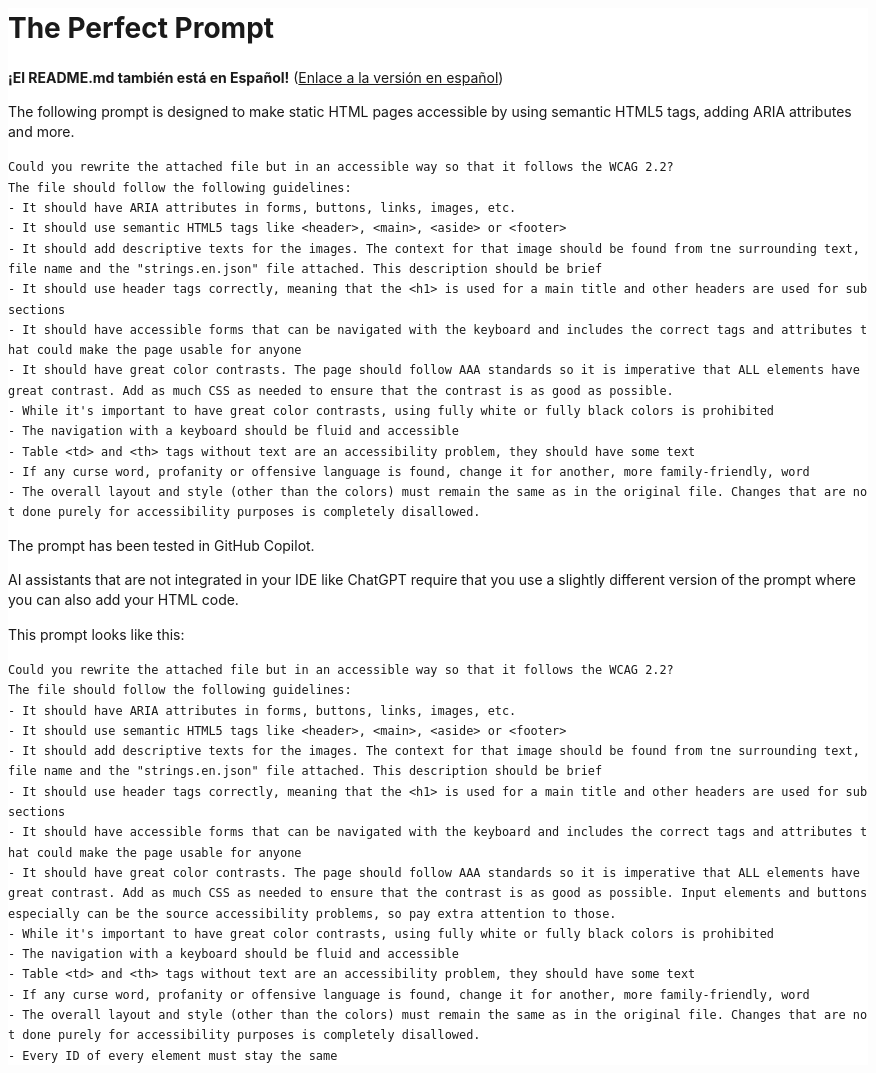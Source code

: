 # The Perfect Prompt

**¡El README.md también está en Español!** ([Enlace a la versión en español](#readme-en-español))

The following prompt is designed to make static HTML pages
accessible by using semantic HTML5 tags, adding ARIA attributes
and more.

```
Could you rewrite the attached file but in an accessible way so that it follows the WCAG 2.2?
The file should follow the following guidelines:
- It should have ARIA attributes in forms, buttons, links, images, etc.
- It should use semantic HTML5 tags like <header>, <main>, <aside> or <footer>
- It should add descriptive texts for the images. The context for that image should be found from tne surrounding text, file name and the "strings.en.json" file attached. This description should be brief
- It should use header tags correctly, meaning that the <h1> is used for a main title and other headers are used for subsections
- It should have accessible forms that can be navigated with the keyboard and includes the correct tags and attributes that could make the page usable for anyone
- It should have great color contrasts. The page should follow AAA standards so it is imperative that ALL elements have great contrast. Add as much CSS as needed to ensure that the contrast is as good as possible.
- While it's important to have great color contrasts, using fully white or fully black colors is prohibited
- The navigation with a keyboard should be fluid and accessible
- Table <td> and <th> tags without text are an accessibility problem, they should have some text
- If any curse word, profanity or offensive language is found, change it for another, more family-friendly, word
- The overall layout and style (other than the colors) must remain the same as in the original file. Changes that are not done purely for accessibility purposes is completely disallowed.
```

The prompt has been tested in GitHub Copilot.

AI assistants that are not integrated in your IDE like ChatGPT
require that you use a slightly different version of the prompt
where you can also add your HTML code.

This prompt looks like this:

```
Could you rewrite the attached file but in an accessible way so that it follows the WCAG 2.2?
The file should follow the following guidelines:
- It should have ARIA attributes in forms, buttons, links, images, etc.
- It should use semantic HTML5 tags like <header>, <main>, <aside> or <footer>
- It should add descriptive texts for the images. The context for that image should be found from tne surrounding text, file name and the "strings.en.json" file attached. This description should be brief
- It should use header tags correctly, meaning that the <h1> is used for a main title and other headers are used for subsections
- It should have accessible forms that can be navigated with the keyboard and includes the correct tags and attributes that could make the page usable for anyone
- It should have great color contrasts. The page should follow AAA standards so it is imperative that ALL elements have great contrast. Add as much CSS as needed to ensure that the contrast is as good as possible. Input elements and buttons especially can be the source accessibility problems, so pay extra attention to those.
- While it's important to have great color contrasts, using fully white or fully black colors is prohibited
- The navigation with a keyboard should be fluid and accessible
- Table <td> and <th> tags without text are an accessibility problem, they should have some text
- If any curse word, profanity or offensive language is found, change it for another, more family-friendly, word
- The overall layout and style (other than the colors) must remain the same as in the original file. Changes that are not done purely for accessibility purposes is completely disallowed.
- Every ID of every element must stay the same
```
